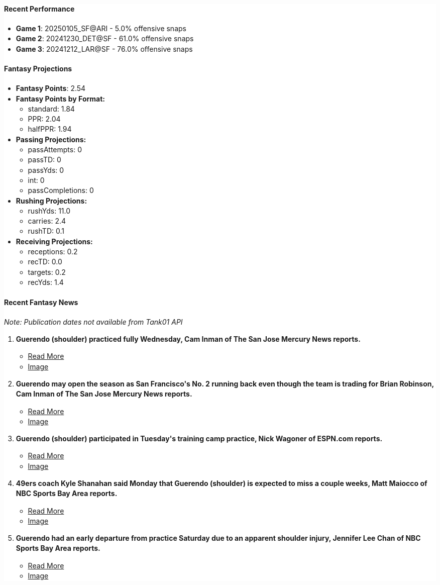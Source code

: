 #### Recent Performance
- **Game 1**: 20250105_SF@ARI - 5.0% offensive snaps
- **Game 2**: 20241230_DET@SF - 61.0% offensive snaps
- **Game 3**: 20241212_LAR@SF - 76.0% offensive snaps

#### Fantasy Projections
- **Fantasy Points**: 2.54
- **Fantasy Points by Format:**
  - standard: 1.84
  - PPR: 2.04
  - halfPPR: 1.94
- **Passing Projections:**
  - passAttempts: 0
  - passTD: 0
  - passYds: 0
  - int: 0
  - passCompletions: 0
- **Rushing Projections:**
  - rushYds: 11.0
  - carries: 2.4
  - rushTD: 0.1
- **Receiving Projections:**
  - receptions: 0.2
  - recTD: 0.0
  - targets: 0.2
  - recYds: 1.4

#### Recent Fantasy News
*Note: Publication dates not available from Tank01 API*

1. **Guerendo (shoulder) practiced fully Wednesday, Cam Inman of The San Jose Mercury News reports.**
   - [Read More](https://x.com/CamInman/status/1963374924984455668)
   - [Image](https://a.espncdn.com/i/headshots/nfl/players/full/4372561.png)

2. **Guerendo may open the season as San Francisco's No. 2 running back even though the team is trading for Brian Robinson, Cam Inman of The San Jose Mercury News reports.**
   - [Read More](https://x.com/CamInman/status/1958930659520782443)
   - [Image](https://a.espncdn.com/i/headshots/nfl/players/full/4372561.png)

3. **Guerendo (shoulder) participated in Tuesday's training camp practice, Nick Wagoner of ESPN.com reports.**
   - [Read More](https://x.com/nwagoner/status/1957921092393386019)
   - [Image](https://a.espncdn.com/i/headshots/nfl/players/full/4372561.png)

4. **49ers coach Kyle Shanahan said Monday that Guerendo (shoulder) is expected to miss a couple weeks, Matt Maiocco of NBC Sports Bay Area reports.**
   - [Read More](https://x.com/MaioccoNBCS/status/1952448085478813854)
   - [Image](https://a.espncdn.com/i/headshots/nfl/players/full/4372561.png)

5. **Guerendo had an early departure from practice Saturday due to an apparent shoulder injury, Jennifer Lee Chan of NBC Sports Bay Area reports.**
   - [Read More](https://x.com/jenniferleechan/status/1951728644633866740)
   - [Image](https://a.espncdn.com/i/headshots/nfl/players/full/4372561.png)
